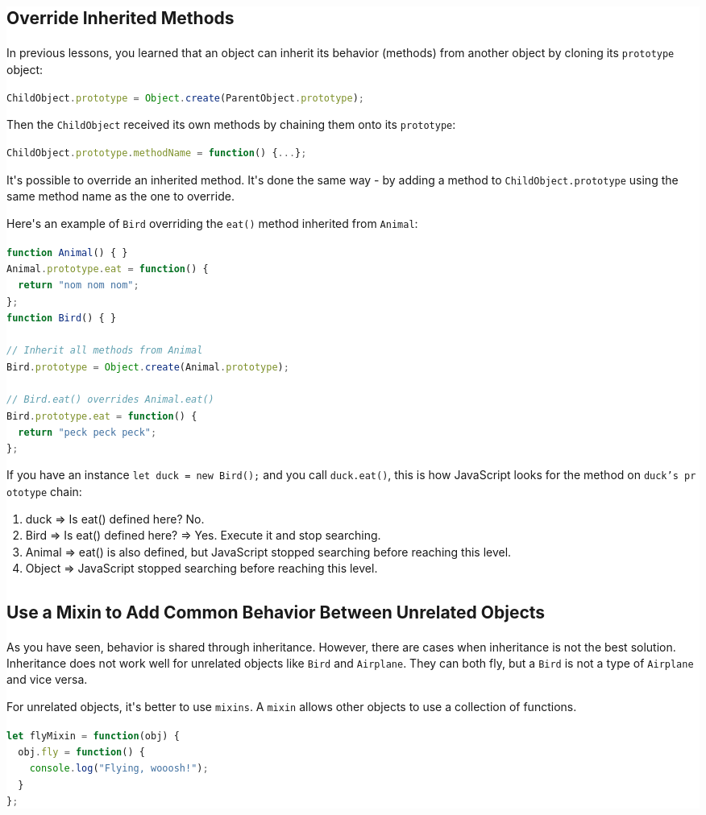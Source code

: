 
## Override Inherited Methods

In previous lessons, you learned that an object can inherit its behavior (methods) from another object by cloning its `prototype` object:

```js
ChildObject.prototype = Object.create(ParentObject.prototype);
```

Then the `ChildObject` received its own methods by chaining them onto its `prototype`:

```js
ChildObject.prototype.methodName = function() {...};
```

It's possible to override an inherited method. It's done the same way - by adding a method to `ChildObject.prototype` using the same method name as the one to override.

Here's an example of `Bird` overriding the `eat()` method inherited from `Animal`:

```js
function Animal() { }
Animal.prototype.eat = function() {
  return "nom nom nom";
};
function Bird() { }

// Inherit all methods from Animal
Bird.prototype = Object.create(Animal.prototype);

// Bird.eat() overrides Animal.eat()
Bird.prototype.eat = function() {
  return "peck peck peck";
};
```

If you have an instance `let duck = new Bird();` and you call `duck.eat()`, this is how JavaScript looks for the method on `duck’s prototype` chain:

1. duck => Is eat() defined here? No.
2. Bird => Is eat() defined here? => Yes. Execute it and stop searching.
3. Animal => eat() is also defined, but JavaScript stopped searching before reaching this level.
4. Object => JavaScript stopped searching before reaching this level.


## Use a Mixin to Add Common Behavior Between Unrelated Objects

As you have seen, behavior is shared through inheritance. However, there are cases when inheritance is not the best solution. Inheritance does not work well for unrelated objects like `Bird` and `Airplane`. They can both fly, but a `Bird` is not a type of `Airplane` and vice versa.

For unrelated objects, it's better to use `mixins`. A `mixin` allows other objects to use a collection of functions.

```js
let flyMixin = function(obj) {
  obj.fly = function() {
    console.log("Flying, wooosh!");
  }
};
```
